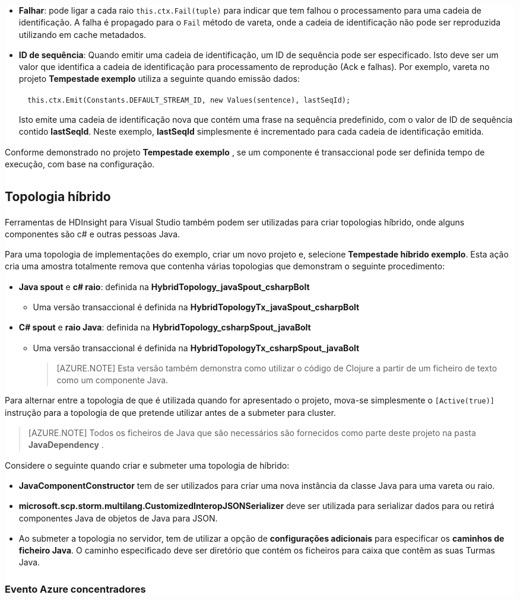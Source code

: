 - **Falhar**: pode ligar a cada raio `this.ctx.Fail(tuple)` para indicar que tem falhou o processamento para uma cadeia de identificação. A falha é propagado para o `Fail` método de vareta, onde a cadeia de identificação não pode ser reproduzida utilizando em cache metadados.

- **ID de sequência**: Quando emitir uma cadeia de identificação, um ID de sequência pode ser especificado. Isto deve ser um valor que identifica a cadeia de identificação para processamento de reprodução (Ack e falhas). Por exemplo, vareta no projeto **Tempestade exemplo** utiliza a seguinte quando emissão dados:

        this.ctx.Emit(Constants.DEFAULT_STREAM_ID, new Values(sentence), lastSeqId);

    Isto emite uma cadeia de identificação nova que contém uma frase na sequência predefinido, com o valor de ID de sequência contido **lastSeqId**. Neste exemplo, **lastSeqId** simplesmente é incrementado para cada cadeia de identificação emitida.

Conforme demonstrado no projeto **Tempestade exemplo** , se um componente é transaccional pode ser definida tempo de execução, com base na configuração.

## <a name="hybrid-topology"></a>Topologia híbrido

Ferramentas de HDInsight para Visual Studio também podem ser utilizadas para criar topologias híbrido, onde alguns componentes são c# e outras pessoas Java.

Para uma topologia de implementações do exemplo, criar um novo projeto e, selecione **Tempestade híbrido exemplo**. Esta ação cria uma amostra totalmente remova que contenha várias topologias que demonstram o seguinte procedimento:

- **Java spout** e **c# raio**: definida na **HybridTopology_javaSpout_csharpBolt**

    - Uma versão transaccional é definida na **HybridTopologyTx_javaSpout_csharpBolt**

- **C# spout** e **raio Java**: definida na **HybridTopology_csharpSpout_javaBolt**

    - Uma versão transaccional é definida na **HybridTopologyTx_csharpSpout_javaBolt**

        > [AZURE.NOTE] Esta versão também demonstra como utilizar o código de Clojure a partir de um ficheiro de texto como um componente Java.

Para alternar entre a topologia de que é utilizada quando for apresentado o projeto, mova-se simplesmente o `[Active(true)]` instrução para a topologia de que pretende utilizar antes de a submeter para cluster.

> [AZURE.NOTE] Todos os ficheiros de Java que são necessários são fornecidos como parte deste projeto na pasta **JavaDependency** .

Considere o seguinte quando criar e submeter uma topologia de híbrido:

- **JavaComponentConstructor** tem de ser utilizados para criar uma nova instância da classe Java para uma vareta ou raio.

- **microsoft.scp.storm.multilang.CustomizedInteropJSONSerializer** deve ser utilizada para serializar dados para ou retirá componentes Java de objetos de Java para JSON.

- Ao submeter a topologia no servidor, tem de utilizar a opção de **configurações adicionais** para especificar os **caminhos de ficheiro Java**. O caminho especificado deve ser diretório que contém os ficheiros para caixa que contêm as suas Turmas Java.

### <a name="azure-event-hubs"></a>Evento Azure concentradores
